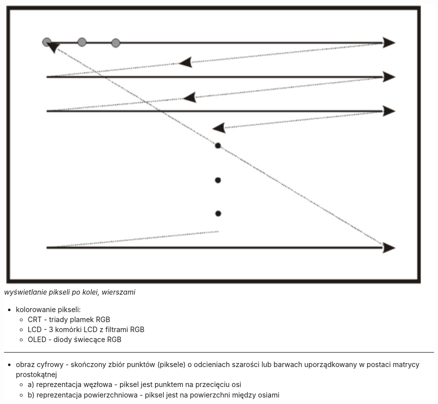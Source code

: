 ![Image](./images/wyswieltanie-rastrowe.jpg "wyświetlanie rastrowe")  
*wyświetlanie pikseli po kolei, wierszami*
* kolorowanie pikseli:
  * CRT - triady plamek RGB
  * LCD - 3 komórki LCD z filtrami RGB
  * OLED - diody świecące RGB

---

* obraz cyfrowy - skończony zbiór punktów (piksele) o odcieniach szarości lub barwach uporządkowany w postaci matrycy prostokątnej
  * a) reprezentacja węzłowa - piksel jest punktem na przecięciu osi
  * b) reprezentacja powierzchniowa - piksel jest na powierzchni między osiami  